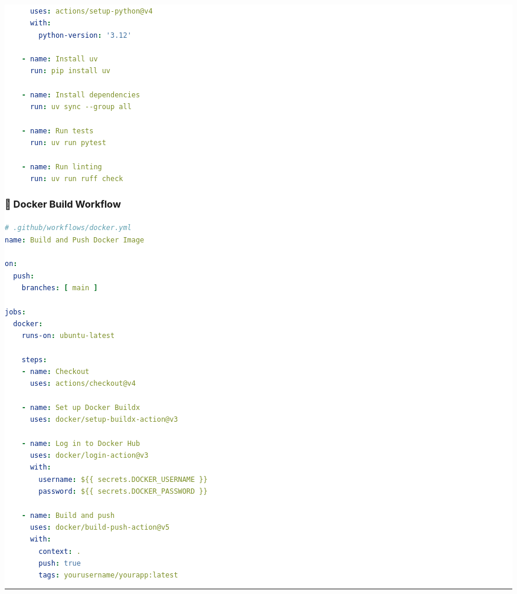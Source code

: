 ```yaml
      uses: actions/setup-python@v4
      with:
        python-version: '3.12'

    - name: Install uv
      run: pip install uv

    - name: Install dependencies
      run: uv sync --group all

    - name: Run tests
      run: uv run pytest

    - name: Run linting
      run: uv run ruff check
```

### 🐳 Docker Build Workflow

```yaml
# .github/workflows/docker.yml
name: Build and Push Docker Image

on:
  push:
    branches: [ main ]

jobs:
  docker:
    runs-on: ubuntu-latest

    steps:
    - name: Checkout
      uses: actions/checkout@v4

    - name: Set up Docker Buildx
      uses: docker/setup-buildx-action@v3

    - name: Log in to Docker Hub
      uses: docker/login-action@v3
      with:
        username: ${{ secrets.DOCKER_USERNAME }}
        password: ${{ secrets.DOCKER_PASSWORD }}

    - name: Build and push
      uses: docker/build-push-action@v5
      with:
        context: .
        push: true
        tags: yourusername/yourapp:latest
```

---